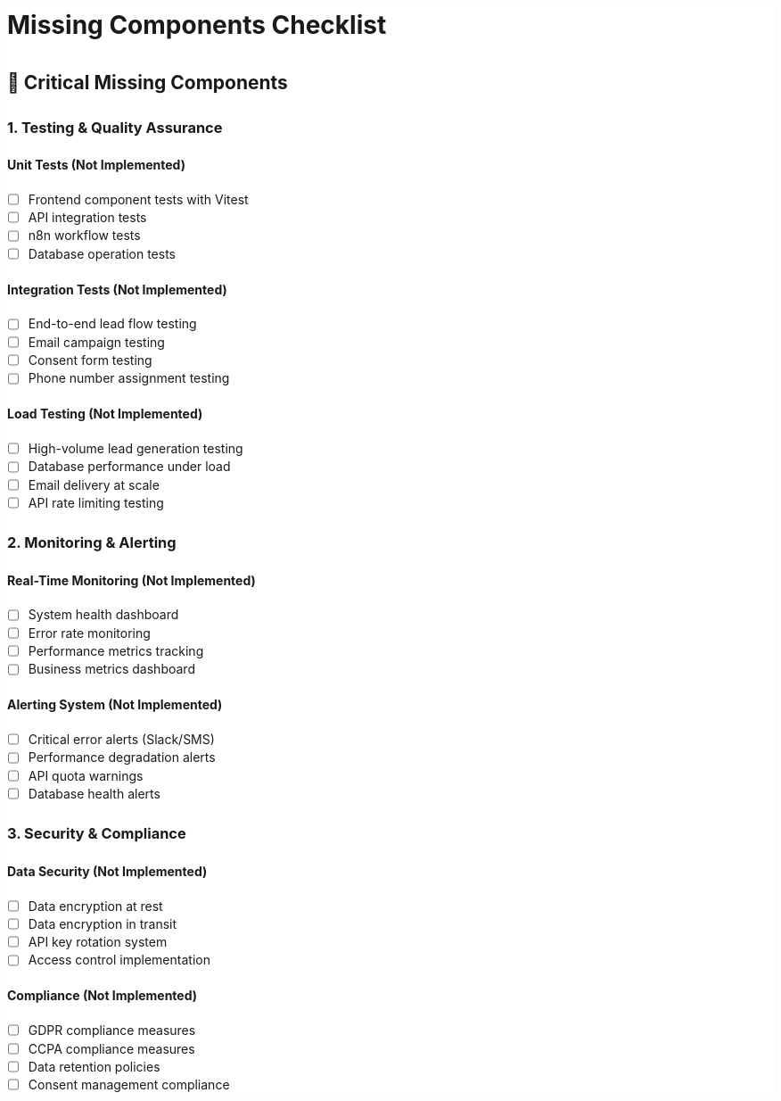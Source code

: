 # Missing Components Checklist

## 🚨 **Critical Missing Components**

### **1. Testing & Quality Assurance**

#### **Unit Tests** (Not Implemented)
- [ ] Frontend component tests with Vitest
- [ ] API integration tests
- [ ] n8n workflow tests
- [ ] Database operation tests

#### **Integration Tests** (Not Implemented)
- [ ] End-to-end lead flow testing
- [ ] Email campaign testing
- [ ] Consent form testing
- [ ] Phone number assignment testing

#### **Load Testing** (Not Implemented)
- [ ] High-volume lead generation testing
- [ ] Database performance under load
- [ ] Email delivery at scale
- [ ] API rate limiting testing

### **2. Monitoring & Alerting**

#### **Real-Time Monitoring** (Not Implemented)
- [ ] System health dashboard
- [ ] Error rate monitoring
- [ ] Performance metrics tracking
- [ ] Business metrics dashboard

#### **Alerting System** (Not Implemented)
- [ ] Critical error alerts (Slack/SMS)
- [ ] Performance degradation alerts
- [ ] API quota warnings
- [ ] Database health alerts

### **3. Security & Compliance**

#### **Data Security** (Not Implemented)
- [ ] Data encryption at rest
- [ ] Data encryption in transit
- [ ] API key rotation system
- [ ] Access control implementation

#### **Compliance** (Not Implemented)
- [ ] GDPR compliance measures
- [ ] CCPA compliance measures
- [ ] Data retention policies
- [ ] Consent management compliance
